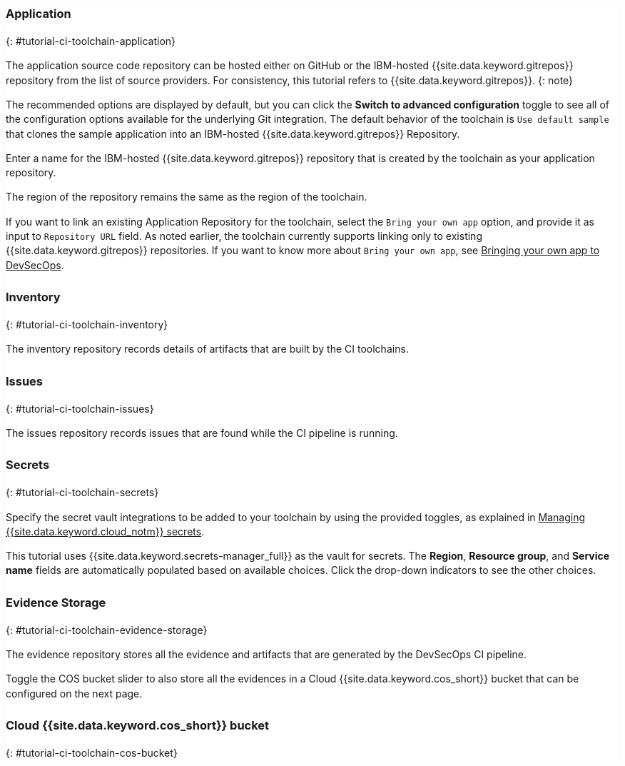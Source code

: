 ### Application
{: #tutorial-ci-toolchain-application}

The application source code repository can be hosted either on GitHub or the IBM-hosted {{site.data.keyword.gitrepos}} repository from the list of source providers. For consistency, this tutorial refers to {{site.data.keyword.gitrepos}}.
{: note}

The recommended options are displayed by default, but you can click the **Switch to advanced configuration** toggle to see all of the configuration options available for the underlying Git integration. The default behavior of the toolchain is `Use default sample` that clones the sample application into an IBM-hosted {{site.data.keyword.gitrepos}} Repository.

Enter a name for the IBM-hosted {{site.data.keyword.gitrepos}} repository that is created by the toolchain as your application repository.

The region of the repository remains the same as the region of the toolchain.

If you want to link an existing Application Repository for the toolchain, select the `Bring your own app` option, and provide it as input to `Repository URL` field. As noted earlier, the toolchain currently supports linking only to existing {{site.data.keyword.gitrepos}} repositories. If you want to know more about `Bring your own app`, see [Bringing your own app to DevSecOps](/docs/devsecops?topic=devsecops-cd-devsecops-apps-byoa).

### Inventory
{: #tutorial-ci-toolchain-inventory}

The inventory repository records details of artifacts that are built by the CI toolchains.

### Issues
{: #tutorial-ci-toolchain-issues}

The issues repository records issues that are found while the CI pipeline is running.

### Secrets
{: #tutorial-ci-toolchain-secrets}

Specify the secret vault integrations to be added to your toolchain by using the provided toggles, as explained in [Managing {{site.data.keyword.cloud_notm}} secrets](/docs/secrets-manager?topic=secrets-manager-manage-secrets-ibm-cloud).

This tutorial uses {{site.data.keyword.secrets-manager_full}} as the vault for secrets. The **Region**, **Resource group**, and **Service name** fields are automatically populated based on available choices. Click the drop-down indicators to see the other choices.

### Evidence Storage
{: #tutorial-ci-toolchain-evidence-storage}

The evidence repository stores all the evidence and artifacts that are generated by the DevSecOps CI pipeline.

Toggle the COS bucket slider to also store all the evidences in a Cloud {{site.data.keyword.cos_short}} bucket that can be configured on the next page.

### Cloud {{site.data.keyword.cos_short}} bucket
{: #tutorial-ci-toolchain-cos-bucket}
